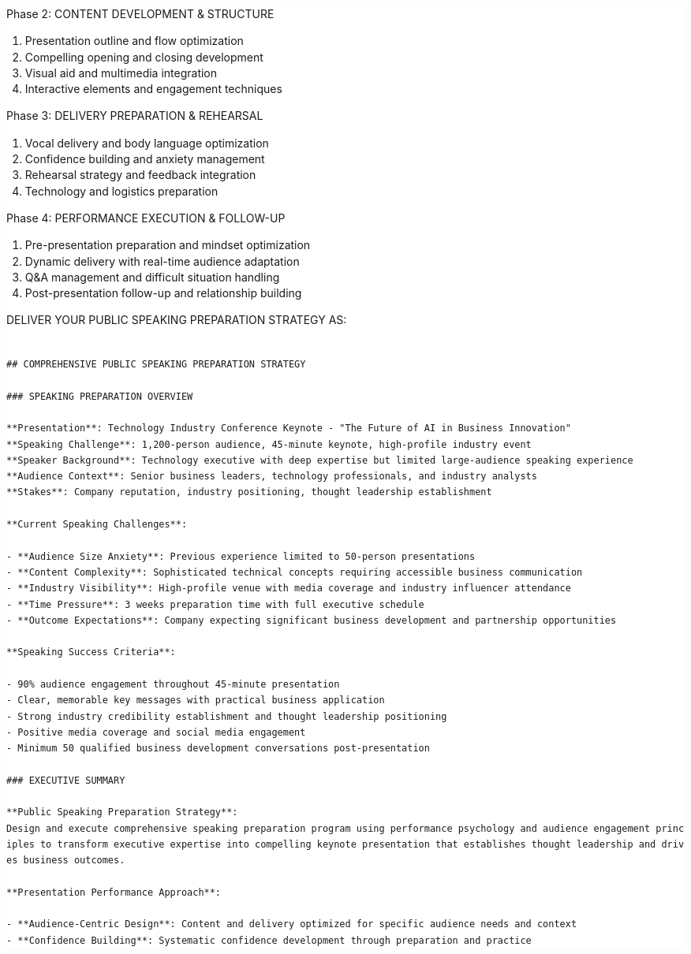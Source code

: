 Phase 2: CONTENT DEVELOPMENT & STRUCTURE
1. Presentation outline and flow optimization
2. Compelling opening and closing development
3. Visual aid and multimedia integration
4. Interactive elements and engagement techniques

Phase 3: DELIVERY PREPARATION & REHEARSAL
1. Vocal delivery and body language optimization
2. Confidence building and anxiety management
3. Rehearsal strategy and feedback integration
4. Technology and logistics preparation

Phase 4: PERFORMANCE EXECUTION & FOLLOW-UP
1. Pre-presentation preparation and mindset optimization
2. Dynamic delivery with real-time audience adaptation
3. Q&A management and difficult situation handling
4. Post-presentation follow-up and relationship building

DELIVER YOUR PUBLIC SPEAKING PREPARATION STRATEGY AS:
```

## COMPREHENSIVE PUBLIC SPEAKING PREPARATION STRATEGY

### SPEAKING PREPARATION OVERVIEW

**Presentation**: Technology Industry Conference Keynote - "The Future of AI in Business Innovation"
**Speaking Challenge**: 1,200-person audience, 45-minute keynote, high-profile industry event
**Speaker Background**: Technology executive with deep expertise but limited large-audience speaking experience
**Audience Context**: Senior business leaders, technology professionals, and industry analysts
**Stakes**: Company reputation, industry positioning, thought leadership establishment

**Current Speaking Challenges**:

- **Audience Size Anxiety**: Previous experience limited to 50-person presentations
- **Content Complexity**: Sophisticated technical concepts requiring accessible business communication
- **Industry Visibility**: High-profile venue with media coverage and industry influencer attendance
- **Time Pressure**: 3 weeks preparation time with full executive schedule
- **Outcome Expectations**: Company expecting significant business development and partnership opportunities

**Speaking Success Criteria**:

- 90% audience engagement throughout 45-minute presentation
- Clear, memorable key messages with practical business application
- Strong industry credibility establishment and thought leadership positioning
- Positive media coverage and social media engagement
- Minimum 50 qualified business development conversations post-presentation

### EXECUTIVE SUMMARY

**Public Speaking Preparation Strategy**:
Design and execute comprehensive speaking preparation program using performance psychology and audience engagement principles to transform executive expertise into compelling keynote presentation that establishes thought leadership and drives business outcomes.

**Presentation Performance Approach**:

- **Audience-Centric Design**: Content and delivery optimized for specific audience needs and context
- **Confidence Building**: Systematic confidence development through preparation and practice
```